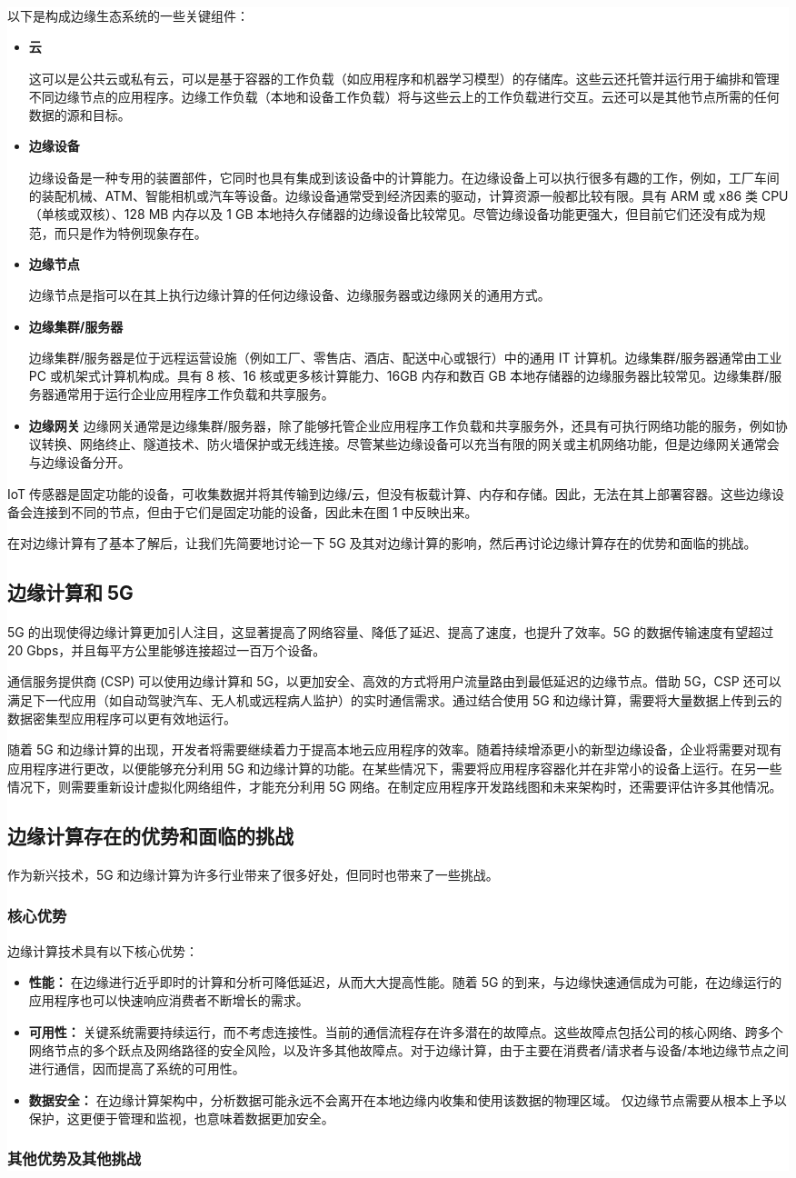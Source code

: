 以下是构成边缘生态系统的一些关键组件：

- **云**

     这可以是公共云或私有云，可以是基于容器的工作负载（如应用程序和机器学习模型）的存储库。这些云还托管并运行用于编排和管理不同边缘节点的应用程序。边缘工作负载（本地和设备工作负载）将与这些云上的工作负载进行交互。云还可以是其他节点所需的任何数据的源和目标。

- **边缘设备**

     边缘设备是一种专用的装置部件，它同时也具有集成到该设备中的计算能力。在边缘设备上可以执行很多有趣的工作，例如，工厂车间的装配机械、ATM、智能相机或汽车等设备。边缘设备通常受到经济因素的驱动，计算资源一般都比较有限。具有 ARM 或 x86 类 CPU（单核或双核）、128 MB 内存以及 1 GB 本地持久存储器的边缘设备比较常见。尽管边缘设备功能更强大，但目前它们还没有成为规范，而只是作为特例现象存在。

- **边缘节点**

     边缘节点是指可以在其上执行边缘计算的任何边缘设备、边缘服务器或边缘网关的通用方式。

- **边缘集群/服务器**

     边缘集群/服务器是位于远程运营设施（例如工厂、零售店、酒店、配送中心或银行）中的通用 IT 计算机。边缘集群/服务器通常由工业 PC 或机架式计算机构成。具有 8 核、16 核或更多核计算能力、16GB 内存和数百 GB 本地存储器的边缘服务器比较常见。边缘集群/服务器通常用于运行企业应用程序工作负载和共享服务。

- **边缘网关**
     边缘网关通常是边缘集群/服务器，除了能够托管企业应用程序工作负载和共享服务外，还具有可执行网络功能的服务，例如协议转换、网络终止、隧道技术、防火墙保护或无线连接。尽管某些边缘设备可以充当有限的网关或主机网络功能，但是边缘网关通常会与边缘设备分开。


IoT 传感器是固定功能的设备，可收集数据并将其传输到边缘/云，但没有板载计算、内存和存储。因此，无法在其上部署容器。这些边缘设备会连接到不同的节点，但由于它们是固定功能的设备，因此未在图 1 中反映出来。

在对边缘计算有了基本了解后，让我们先简要地讨论一下 5G 及其对边缘计算的影响，然后再讨论边缘计算存在的优势和面临的挑战。

## 边缘计算和 5G

5G 的出现使得边缘计算更加引人注目，这显著提高了网络容量、降低了延迟、提高了速度，也提升了效率。5G 的数据传输速度有望超过 20 Gbps，并且每平方公里能够连接超过一百万个设备。

通信服务提供商 (CSP) 可以使用边缘计算和 5G，以更加安全、高效的方式将用户流量路由到最低延迟的边缘节点。借助 5G，CSP 还可以满足下一代应用（如自动驾驶汽车、无人机或远程病人监护）的实时通信需求。通过结合使用 5G 和边缘计算，需要将大量数据上传到云的数据密集型应用程序可以更有效地运行。

随着 5G 和边缘计算的出现，开发者将需要继续着力于提高本地云应用程序的效率。随着持续增添更小的新型边缘设备，企业将需要对现有应用程序进行更改，以便能够充分利用 5G 和边缘计算的功能。在某些情况下，需要将应用程序容器化并在非常小的设备上运行。在另一些情况下，则需要重新设计虚拟化网络组件，才能充分利用 5G 网络。在制定应用程序开发路线图和未来架构时，还需要评估许多其他情况。

## 边缘计算存在的优势和面临的挑战

作为新兴技术，5G 和边缘计算为许多行业带来了很多好处，但同时也带来了一些挑战。

### 核心优势

边缘计算技术具有以下核心优势：

- **性能：** 在边缘进行近乎即时的计算和分析可降低延迟，从而大大提高性能。随着 5G 的到来，与边缘快速通信成为可能，在边缘运行的应用程序也可以快速响应消费者不断增长的需求。

- **可用性：** 关键系统需要持续运行，而不考虑连接性。当前的通信流程存在许多潜在的故障点。这些故障点包括公司的核心网络、跨多个网络节点的多个跃点及网络路径的安全风险，以及许多其他故障点。对于边缘计算，由于主要在消费者/请求者与设备/本地边缘节点之间进行通信，因而提高了系统的可用性。

- **数据安全：** 在边缘计算架构中，分析数据可能永远不会离开在本地边缘内收集和使用该数据的物理区域。 仅边缘节点需要从根本上予以保护，这更便于管理和监视，也意味着数据更加安全。


### 其他优势及其他挑战
